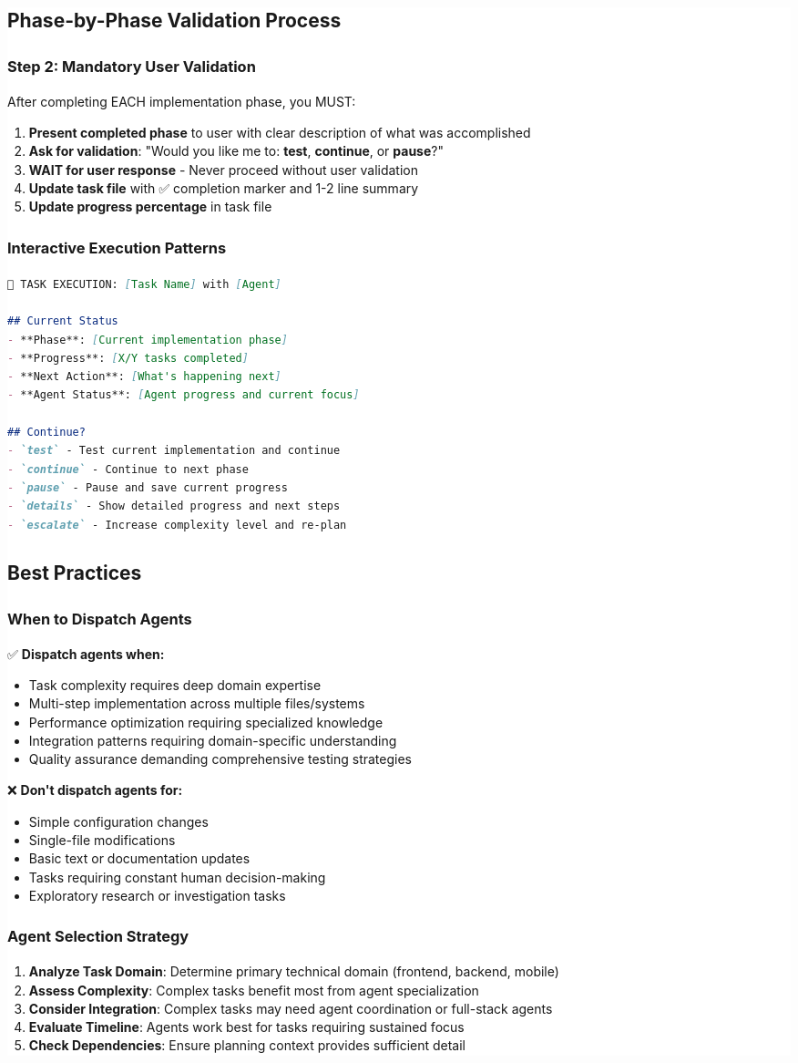 ## Phase-by-Phase Validation Process

### Step 2: Mandatory User Validation
After completing EACH implementation phase, you MUST:

1. **Present completed phase** to user with clear description of what was accomplished
2. **Ask for validation**: "Would you like me to: **test**, **continue**, or **pause**?"
3. **WAIT for user response** - Never proceed without user validation
4. **Update task file** with ✅ completion marker and 1-2 line summary
5. **Update progress percentage** in task file

### Interactive Execution Patterns
```markdown
🎯 TASK EXECUTION: [Task Name] with [Agent]

## Current Status
- **Phase**: [Current implementation phase]
- **Progress**: [X/Y tasks completed]
- **Next Action**: [What's happening next]
- **Agent Status**: [Agent progress and current focus]

## Continue?
- `test` - Test current implementation and continue
- `continue` - Continue to next phase  
- `pause` - Pause and save current progress
- `details` - Show detailed progress and next steps
- `escalate` - Increase complexity level and re-plan
```

## Best Practices

### When to Dispatch Agents
✅ **Dispatch agents when:**
- Task complexity requires deep domain expertise
- Multi-step implementation across multiple files/systems
- Performance optimization requiring specialized knowledge
- Integration patterns requiring domain-specific understanding
- Quality assurance demanding comprehensive testing strategies

❌ **Don't dispatch agents for:**
- Simple configuration changes
- Single-file modifications
- Basic text or documentation updates
- Tasks requiring constant human decision-making
- Exploratory research or investigation tasks

### Agent Selection Strategy
1. **Analyze Task Domain**: Determine primary technical domain (frontend, backend, mobile)
2. **Assess Complexity**: Complex tasks benefit most from agent specialization
3. **Consider Integration**: Complex tasks may need agent coordination or full-stack agents
4. **Evaluate Timeline**: Agents work best for tasks requiring sustained focus
5. **Check Dependencies**: Ensure planning context provides sufficient detail
